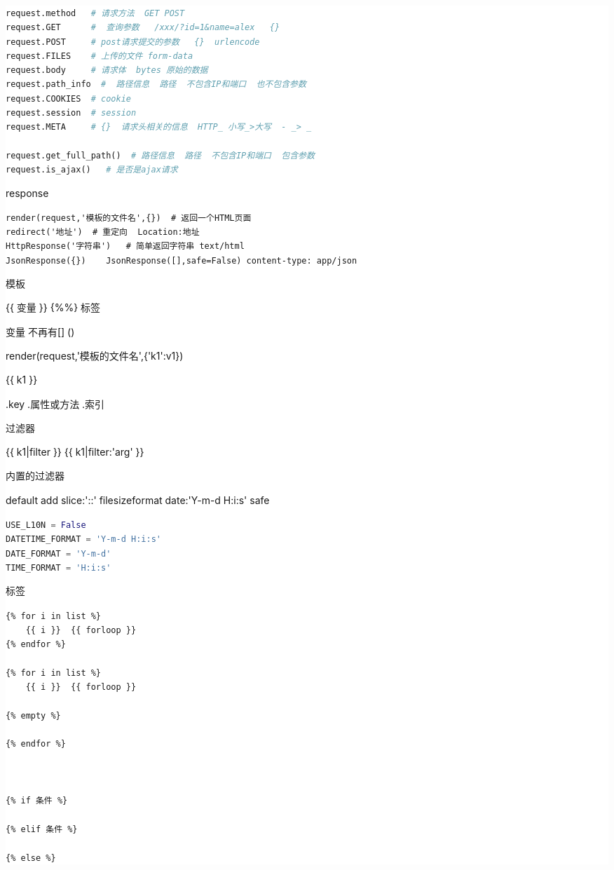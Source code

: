 ```python
request.method   # 请求方法  GET POST
request.GET      #  查询参数   /xxx/?id=1&name=alex   {}
request.POST     # post请求提交的参数   {}  urlencode
request.FILES    # 上传的文件 form-data 
request.body     # 请求体  bytes 原始的数据
request.path_info  #  路径信息  路径  不包含IP和端口  也不包含参数
request.COOKIES  # cookie 
request.session  # session 
request.META     # {}  请求头相关的信息  HTTP_ 小写_>大写  - _> _

request.get_full_path()  # 路径信息  路径  不包含IP和端口  包含参数
request.is_ajax()   # 是否是ajax请求
```

response 

```
render(request,'模板的文件名',{})  # 返回一个HTML页面
redirect('地址')  # 重定向  Location:地址
HttpResponse('字符串')   # 简单返回字符串 text/html
JsonResponse({})    JsonResponse([],safe=False) content-type: app/json
```

模板

{{ 变量  }}    {%%}  标签

变量      不再有[]  ()

render(request,'模板的文件名',{'k1':v1})

{{ k1 }}  

.key   .属性或方法  .索引

过滤器

{{ k1|filter }}    {{ k1|filter:'arg' }}  

内置的过滤器

default     add   slice:'::'   filesizeformat  date:'Y-m-d H:i:s'  safe 

```python
USE_L10N = False
DATETIME_FORMAT = 'Y-m-d H:i:s'
DATE_FORMAT = 'Y-m-d'
TIME_FORMAT = 'H:i:s'
```

标签

```
{% for i in list %}
	{{ i }}  {{ forloop }}
{% endfor %}

{% for i in list %}
	{{ i }}  {{ forloop }}
	
{% empty %}
	
{% endfor %}



{% if 条件 %}

{% elif 条件 %}

{% else %}
```